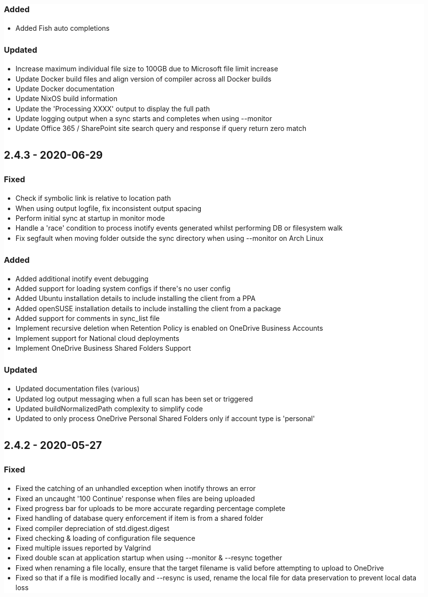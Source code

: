 ### Added
*   Added Fish auto completions

### Updated
*   Increase maximum individual file size to 100GB due to Microsoft file limit increase
*   Update Docker build files and align version of compiler across all Docker builds
*   Update Docker documentation
*   Update NixOS build information
*   Update the 'Processing XXXX' output to display the full path
*   Update logging output when a sync starts and completes when using --monitor
*   Update Office 365 / SharePoint site search query and response if query return zero match

## 2.4.3 - 2020-06-29
### Fixed
*   Check if symbolic link is relative to location path
*   When using output logfile, fix inconsistent output spacing
*   Perform initial sync at startup in monitor mode
*   Handle a 'race' condition to process inotify events generated whilst performing DB or filesystem walk
*   Fix segfault when moving folder outside the sync directory when using --monitor on Arch Linux

### Added
*   Added additional inotify event debugging
*   Added support for loading system configs if there's no user config
*   Added Ubuntu installation details to include installing the client from a PPA
*   Added openSUSE installation details to include installing the client from a package
*   Added support for comments in sync_list file
*   Implement recursive deletion when Retention Policy is enabled on OneDrive Business Accounts
*   Implement support for National cloud deployments
*   Implement OneDrive Business Shared Folders Support

### Updated
*   Updated documentation files (various)
*   Updated log output messaging when a full scan has been set or triggered
*   Updated buildNormalizedPath complexity to simplify code
*   Updated to only process OneDrive Personal Shared Folders only if account type is 'personal'

## 2.4.2 - 2020-05-27
### Fixed
*   Fixed the catching of an unhandled exception when inotify throws an error
*   Fixed an uncaught '100 Continue' response when files are being uploaded
*   Fixed progress bar for uploads to be more accurate regarding percentage complete
*   Fixed handling of database query enforcement if item is from a shared folder
*   Fixed compiler depreciation of std.digest.digest
*   Fixed checking & loading of configuration file sequence
*   Fixed multiple issues reported by Valgrind
*   Fixed double scan at application startup when using --monitor & --resync together
*   Fixed when renaming a file locally, ensure that the target filename is valid before attempting to upload to OneDrive
*   Fixed so that if a file is modified locally and --resync is used, rename the local file for data preservation to prevent local data loss
